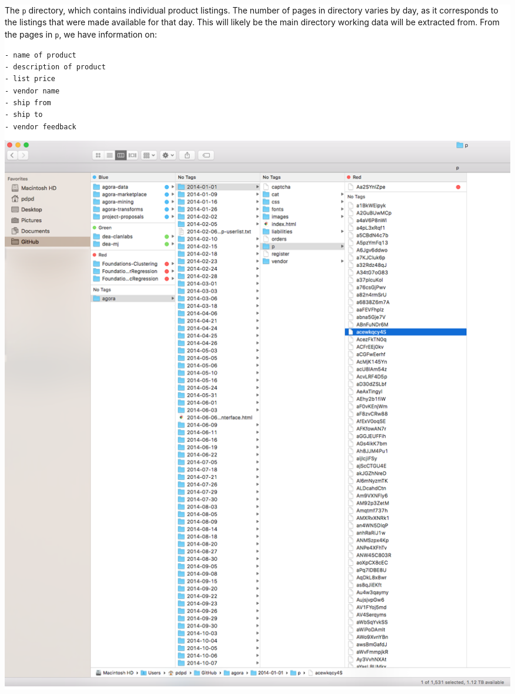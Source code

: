 The `p` directory, which contains individual product listings. The number of pages in directory varies by day, as it corresponds to the listings that were made available for that day. This will likely be the main directory working data will be extracted from. From the pages in `p`, we have information on:

	- name of product
	- description of product
	- list price
	- vendor name
	- ship from
	- ship to
	- vendor feedback

![agScrape-pDir.png](img/agScrape-pDir.png)
